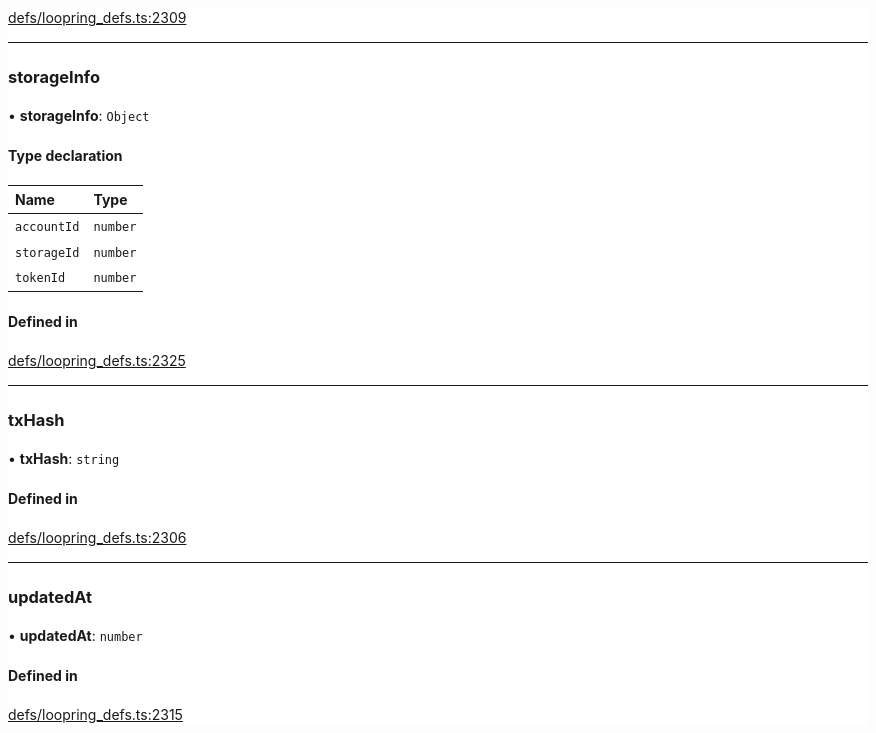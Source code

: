 [defs/loopring_defs.ts:2309](https://github.com/Loopring/loopring_sdk/blob/9d83b66/src/defs/loopring_defs.ts#L2309)

___

### storageInfo

• **storageInfo**: `Object`

#### Type declaration

| Name | Type |
| :------ | :------ |
| `accountId` | `number` |
| `storageId` | `number` |
| `tokenId` | `number` |

#### Defined in

[defs/loopring_defs.ts:2325](https://github.com/Loopring/loopring_sdk/blob/9d83b66/src/defs/loopring_defs.ts#L2325)

___

### txHash

• **txHash**: `string`

#### Defined in

[defs/loopring_defs.ts:2306](https://github.com/Loopring/loopring_sdk/blob/9d83b66/src/defs/loopring_defs.ts#L2306)

___

### updatedAt

• **updatedAt**: `number`

#### Defined in

[defs/loopring_defs.ts:2315](https://github.com/Loopring/loopring_sdk/blob/9d83b66/src/defs/loopring_defs.ts#L2315)
